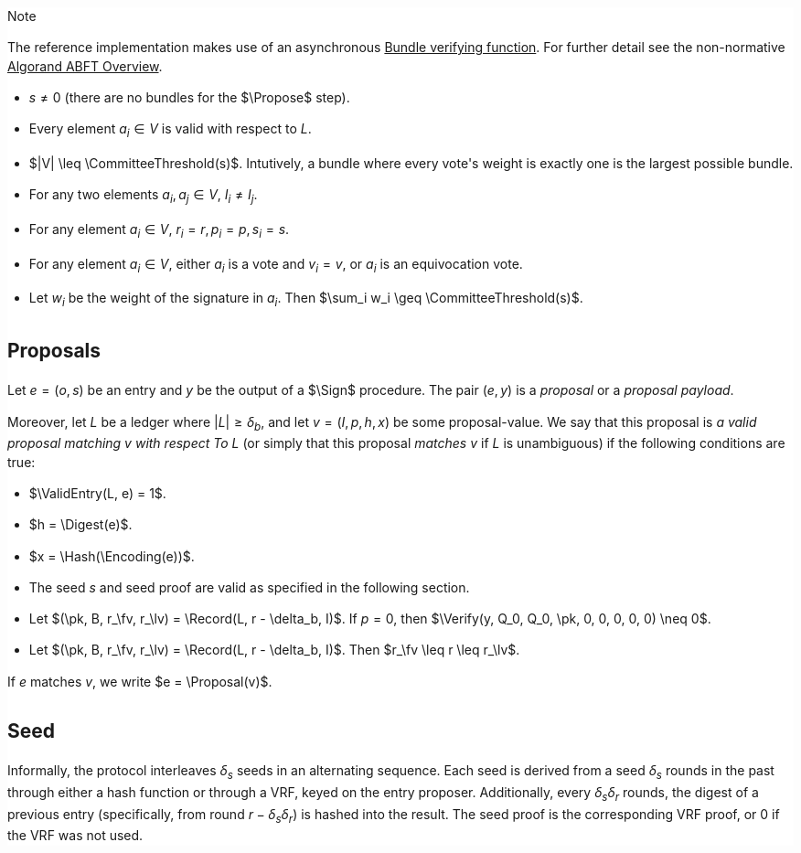 > [!NOTE]
> The reference implementation makes use of an asynchronous [Bundle verifying function](https://github.com/algorand/go-algorand/blob/b6e5bcadf0ad3861d4805c51cbf3f695c38a93b7/agreement/bundle.go#L147). For further detail see the non-normative [Algorand ABFT Overview](../md/abft-overview.md).

- $s \neq 0$ (there are no bundles for the $\Propose$ step).

- Every element $a_i \in V$ is valid with respect to $L$.

- $|V| \leq \CommitteeThreshold(s)$. Intutively, a bundle where every vote's weight is exactly one is the largest possible bundle.

- For any two elements $a_i, a_j \in V$, $I_i \neq I_j$.

- For any element $a_i \in V$, $r_i = r, p_i = p, s_i = s$.

- For any element $a_i \in V$, either $a_i$ is a vote and
  $v_i = v$, or $a_i$ is an equivocation vote.

- Let $w_i$ be the weight of the signature in $a_i$. Then
  $\sum_i w_i \geq \CommitteeThreshold(s)$.

## Proposals

$\newcommand \Payload {\mathrm{Payload}}$

Let $e = (o, s)$ be an entry and $y$ be the output of a $\Sign$
procedure. The pair $(e, y)$ is a _proposal_ or a _proposal payload_.

Moreover, let $L$ be a ledger where $|L| \geq \delta_b$,
and let $v = (I, p, h, x)$ be some proposal-value. We say that
this proposal is _a valid proposal matching $v$ with respect
To $L$_ (or simply that this proposal _matches $v$_ if $L$ is
unambiguous) if the following conditions are true:

- $\ValidEntry(L, e) = 1$.

- $h = \Digest(e)$.

- $x = \Hash(\Encoding(e))$.

- The seed $s$ and seed proof are valid as specified in the following section.

- Let $(\pk, B, r_\fv, r_\lv) = \Record(L, r - \delta_b, I)$.
  If $p = 0$, then $\Verify(y, Q_0, Q_0, \pk, 0, 0, 0, 0, 0) \neq 0$.

- Let $(\pk, B, r_\fv, r_\lv) = \Record(L, r - \delta_b, I)$.
  Then $r_\fv \leq r \leq r_\lv$.

If $e$ matches $v$, we write $e = \Proposal(v)$.

## Seed

Informally, the protocol interleaves $\delta_s$ seeds in an alternating
sequence. Each seed is derived from a seed $\delta_s$ rounds in the past through
either a hash function or through a VRF, keyed on the entry
proposer. Additionally, every $\delta_s\delta_r$ rounds, the digest of a previous entry
(specifically, from round $r - \delta_s\delta_r$) is hashed into the result. The seed
proof is the corresponding VRF proof, or 0 if the VRF was not used.


[partkey-spec]: https://github.com/algorandfoundation/specs/blob/master/dev/partkey.md